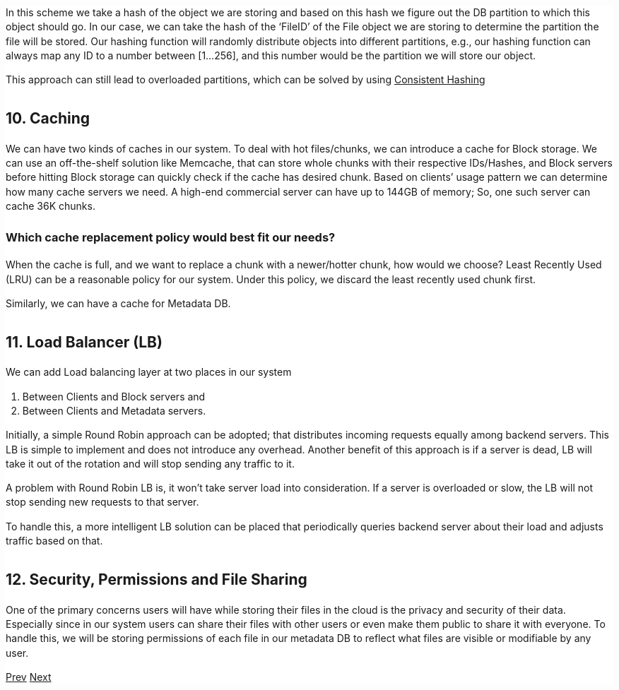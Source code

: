 In this scheme we take a hash of the object we are storing and based on this hash we figure out the DB partition to which this object should go. In our case, we can take the hash of the ‘FileID’ of the File object we are storing to determine the partition the file will be stored. Our hashing function will randomly distribute objects into different partitions, e.g., our hashing function can always map any ID to a number between [1…256], and this number would be the partition we will store our object.

This approach can still lead to overloaded partitions, which can be solved by using [Consistent Hashing](../../Glossary/Consistent%20Hashing/README.md)

## 10. Caching

We can have two kinds of caches in our system. To deal with hot files/chunks, we can introduce a cache for Block storage. We can use an off-the-shelf solution like Memcache, that can store whole chunks with their respective IDs/Hashes, and Block servers before hitting Block storage can quickly check if the cache has desired chunk. Based on clients’ usage pattern we can determine how many cache servers we need. A high-end commercial server can have up to 144GB of memory; So, one such server can cache 36K chunks.

### Which cache replacement policy would best fit our needs?

When the cache is full, and we want to replace a chunk with a newer/hotter chunk, how would we choose? Least Recently Used (LRU) can be a reasonable policy for our system. Under this policy, we discard the least recently used chunk first.

Similarly, we can have a cache for Metadata DB.

## 11. Load Balancer (LB)

We can add Load balancing layer at two places in our system 

1. Between Clients and Block servers and 
2. Between Clients and Metadata servers. 

Initially, a simple Round Robin approach can be adopted; that distributes incoming requests equally among backend servers. 
This LB is simple to implement and does not introduce any overhead. Another benefit of this approach is if a server is dead, LB will take it out of the rotation and will stop sending any traffic to it. 

A problem with Round Robin LB is, it won’t take server load into consideration. If a server is overloaded or slow, the LB will not stop sending new requests to that server. 

To handle this, a more intelligent LB solution can be placed that periodically queries backend server about their load and adjusts traffic based on that.

## 12. Security, Permissions and File Sharing

One of the primary concerns users will have while storing their files in the cloud is the privacy and security of their data. Especially since in our system users can share their files with other users or even make them public to share it with everyone. To handle this, we will be storing permissions of each file in our metadata DB to reflect what files are visible or modifiable by any user.

[Prev](../Instagram/README.md) [Next](../Facebook%20Messenger/README.md)
